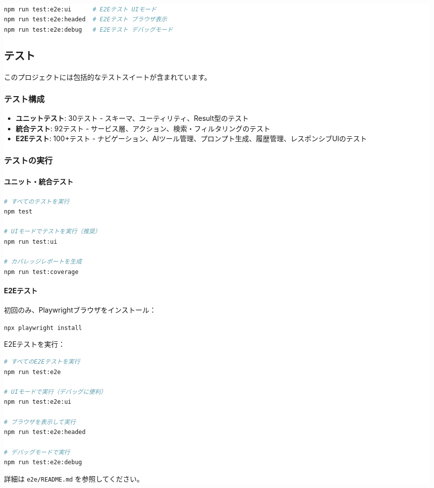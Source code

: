 ```bash
npm run test:e2e:ui      # E2Eテスト UIモード
npm run test:e2e:headed  # E2Eテスト ブラウザ表示
npm run test:e2e:debug   # E2Eテスト デバッグモード
```

## テスト

このプロジェクトには包括的なテストスイートが含まれています。

### テスト構成

- **ユニットテスト**: 30テスト - スキーマ、ユーティリティ、Result型のテスト
- **統合テスト**: 92テスト - サービス層、アクション、検索・フィルタリングのテスト
- **E2Eテスト**: 100+テスト - ナビゲーション、AIツール管理、プロンプト生成、履歴管理、レスポンシブUIのテスト

### テストの実行

#### ユニット・統合テスト

```bash
# すべてのテストを実行
npm test

# UIモードでテストを実行（推奨）
npm run test:ui

# カバレッジレポートを生成
npm run test:coverage
```

#### E2Eテスト

初回のみ、Playwrightブラウザをインストール：
```bash
npx playwright install
```

E2Eテストを実行：
```bash
# すべてのE2Eテストを実行
npm run test:e2e

# UIモードで実行（デバッグに便利）
npm run test:e2e:ui

# ブラウザを表示して実行
npm run test:e2e:headed

# デバッグモードで実行
npm run test:e2e:debug
```

詳細は `e2e/README.md` を参照してください。
